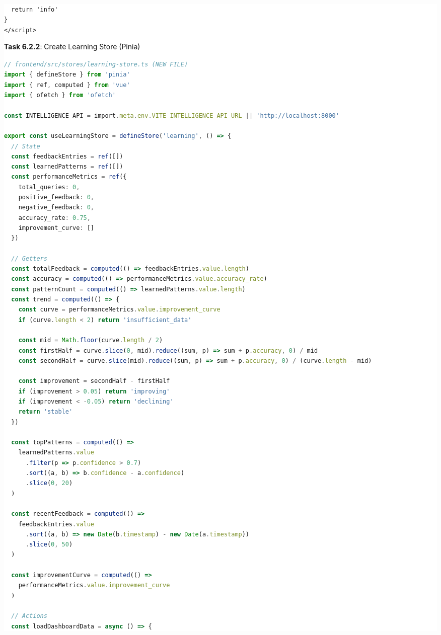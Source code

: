 ```vue
  return 'info'
}
</script>
```

**Task 6.2.2**: Create Learning Store (Pinia)
```typescript
// frontend/src/stores/learning-store.ts (NEW FILE)
import { defineStore } from 'pinia'
import { ref, computed } from 'vue'
import { ofetch } from 'ofetch'

const INTELLIGENCE_API = import.meta.env.VITE_INTELLIGENCE_API_URL || 'http://localhost:8000'

export const useLearningStore = defineStore('learning', () => {
  // State
  const feedbackEntries = ref([])
  const learnedPatterns = ref([])
  const performanceMetrics = ref({
    total_queries: 0,
    positive_feedback: 0,
    negative_feedback: 0,
    accuracy_rate: 0.75,
    improvement_curve: []
  })

  // Getters
  const totalFeedback = computed(() => feedbackEntries.value.length)
  const accuracy = computed(() => performanceMetrics.value.accuracy_rate)
  const patternCount = computed(() => learnedPatterns.value.length)
  const trend = computed(() => {
    const curve = performanceMetrics.value.improvement_curve
    if (curve.length < 2) return 'insufficient_data'

    const mid = Math.floor(curve.length / 2)
    const firstHalf = curve.slice(0, mid).reduce((sum, p) => sum + p.accuracy, 0) / mid
    const secondHalf = curve.slice(mid).reduce((sum, p) => sum + p.accuracy, 0) / (curve.length - mid)

    const improvement = secondHalf - firstHalf
    if (improvement > 0.05) return 'improving'
    if (improvement < -0.05) return 'declining'
    return 'stable'
  })

  const topPatterns = computed(() =>
    learnedPatterns.value
      .filter(p => p.confidence > 0.7)
      .sort((a, b) => b.confidence - a.confidence)
      .slice(0, 20)
  )

  const recentFeedback = computed(() =>
    feedbackEntries.value
      .sort((a, b) => new Date(b.timestamp) - new Date(a.timestamp))
      .slice(0, 50)
  )

  const improvementCurve = computed(() =>
    performanceMetrics.value.improvement_curve
  )

  // Actions
  const loadDashboardData = async () => {
```